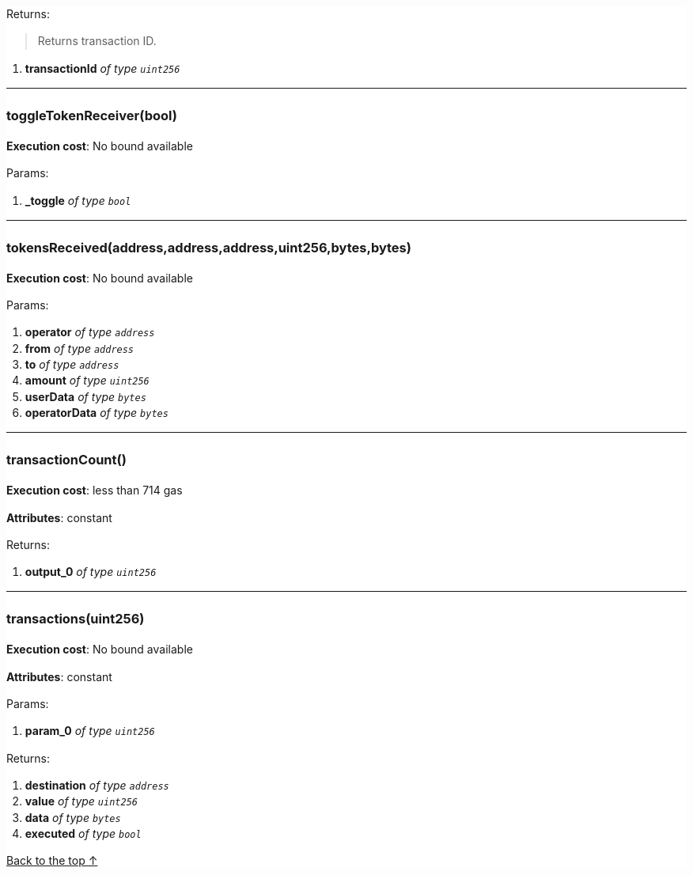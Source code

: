 
Returns:

> Returns transaction ID.

1. **transactionId** *of type `uint256`*

--- 
### toggleTokenReceiver(bool)


**Execution cost**: No bound available


Params:

1. **_toggle** *of type `bool`*


--- 
### tokensReceived(address,address,address,uint256,bytes,bytes)


**Execution cost**: No bound available


Params:

1. **operator** *of type `address`*
2. **from** *of type `address`*
3. **to** *of type `address`*
4. **amount** *of type `uint256`*
5. **userData** *of type `bytes`*
6. **operatorData** *of type `bytes`*


--- 
### transactionCount()


**Execution cost**: less than 714 gas

**Attributes**: constant



Returns:


1. **output_0** *of type `uint256`*

--- 
### transactions(uint256)


**Execution cost**: No bound available

**Attributes**: constant


Params:

1. **param_0** *of type `uint256`*

Returns:


1. **destination** *of type `address`*
2. **value** *of type `uint256`*
3. **data** *of type `bytes`*
4. **executed** *of type `bool`*

[Back to the top ↑](#multiadmin)
